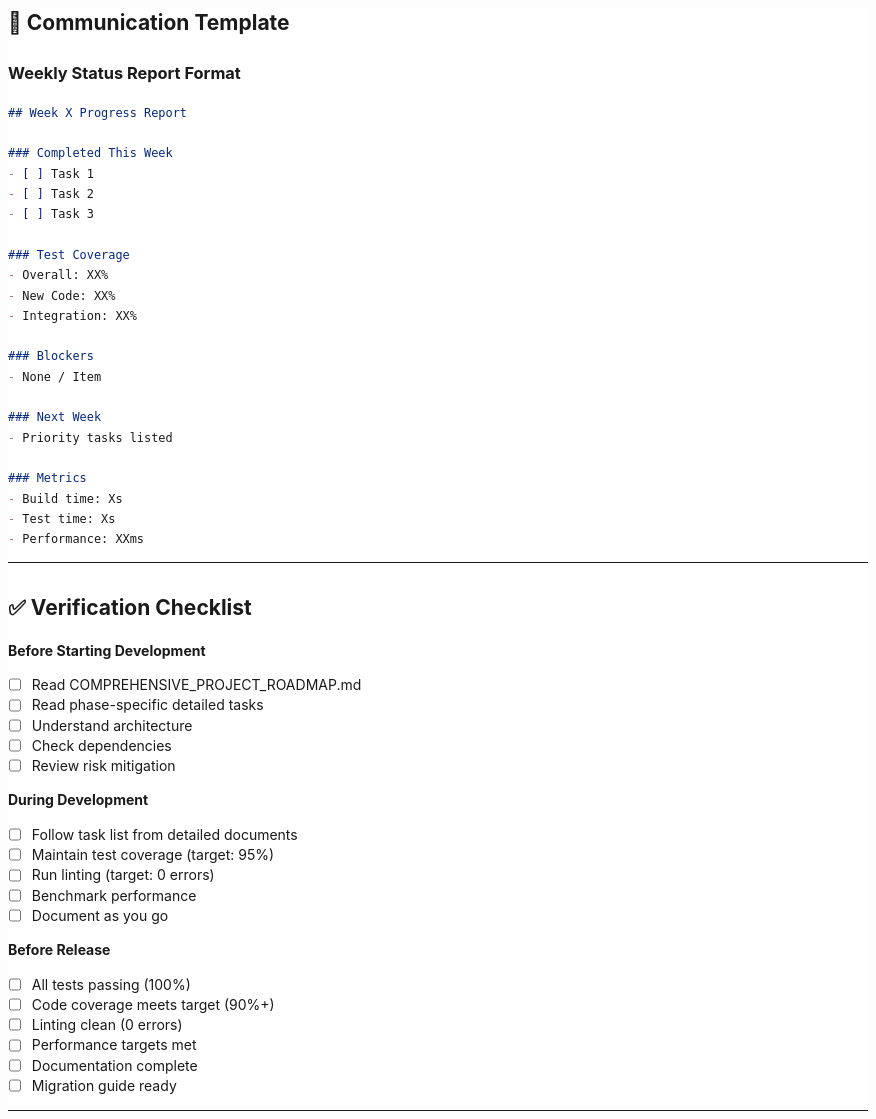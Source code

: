 
## 💬 Communication Template

### Weekly Status Report Format
```markdown
## Week X Progress Report

### Completed This Week
- [ ] Task 1
- [ ] Task 2
- [ ] Task 3

### Test Coverage
- Overall: XX%
- New Code: XX%
- Integration: XX%

### Blockers
- None / Item

### Next Week
- Priority tasks listed

### Metrics
- Build time: Xs
- Test time: Xs
- Performance: XXms
```

---

## ✅ Verification Checklist

**Before Starting Development**
- [ ] Read COMPREHENSIVE_PROJECT_ROADMAP.md
- [ ] Read phase-specific detailed tasks
- [ ] Understand architecture
- [ ] Check dependencies
- [ ] Review risk mitigation

**During Development**
- [ ] Follow task list from detailed documents
- [ ] Maintain test coverage (target: 95%)
- [ ] Run linting (target: 0 errors)
- [ ] Benchmark performance
- [ ] Document as you go

**Before Release**
- [ ] All tests passing (100%)
- [ ] Code coverage meets target (90%+)
- [ ] Linting clean (0 errors)
- [ ] Performance targets met
- [ ] Documentation complete
- [ ] Migration guide ready

---